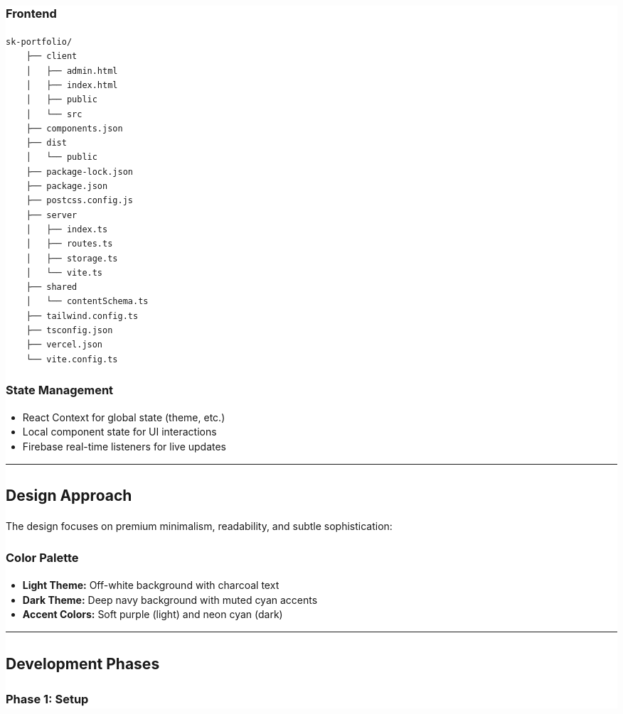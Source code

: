 ### **Frontend**

```
sk-portfolio/
    ├── client
    │   ├── admin.html
    │   ├── index.html
    │   ├── public
    │   └── src
    ├── components.json
    ├── dist
    │   └── public
    ├── package-lock.json
    ├── package.json
    ├── postcss.config.js
    ├── server
    │   ├── index.ts
    │   ├── routes.ts
    │   ├── storage.ts
    │   └── vite.ts
    ├── shared
    │   └── contentSchema.ts
    ├── tailwind.config.ts
    ├── tsconfig.json
    ├── vercel.json
    └── vite.config.ts
```

### **State Management**

* React Context for global state (theme, etc.)
* Local component state for UI interactions
* Firebase real-time listeners for live updates

---

## Design Approach

The design focuses on premium minimalism, readability, and subtle sophistication:

### **Color Palette**

* **Light Theme:** Off-white background with charcoal text
* **Dark Theme:** Deep navy background with muted cyan accents
* **Accent Colors:** Soft purple (light) and neon cyan (dark)

---

## Development Phases

### **Phase 1: Setup**
